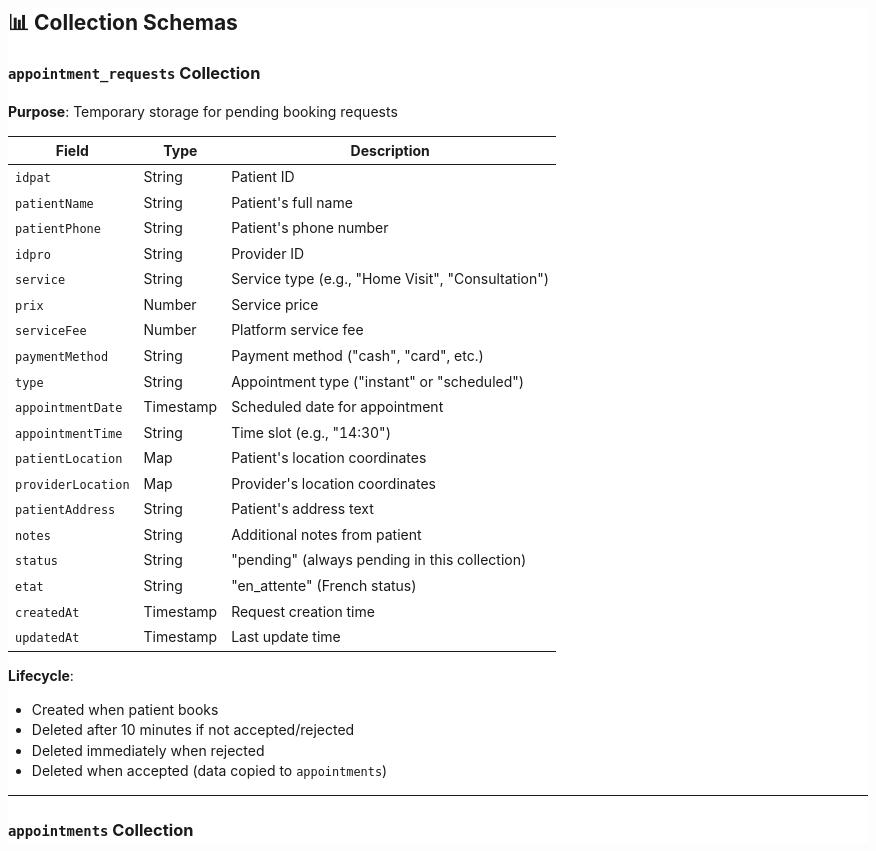 ## 📊 Collection Schemas

### `appointment_requests` Collection

**Purpose**: Temporary storage for pending booking requests

| Field | Type | Description |
|-------|------|-------------|
| `idpat` | String | Patient ID |
| `patientName` | String | Patient's full name |
| `patientPhone` | String | Patient's phone number |
| `idpro` | String | Provider ID |
| `service` | String | Service type (e.g., "Home Visit", "Consultation") |
| `prix` | Number | Service price |
| `serviceFee` | Number | Platform service fee |
| `paymentMethod` | String | Payment method ("cash", "card", etc.) |
| `type` | String | Appointment type ("instant" or "scheduled") |
| `appointmentDate` | Timestamp | Scheduled date for appointment |
| `appointmentTime` | String | Time slot (e.g., "14:30") |
| `patientLocation` | Map | Patient's location coordinates |
| `providerLocation` | Map | Provider's location coordinates |
| `patientAddress` | String | Patient's address text |
| `notes` | String | Additional notes from patient |
| `status` | String | "pending" (always pending in this collection) |
| `etat` | String | "en_attente" (French status) |
| `createdAt` | Timestamp | Request creation time |
| `updatedAt` | Timestamp | Last update time |

**Lifecycle**: 
- Created when patient books
- Deleted after 10 minutes if not accepted/rejected
- Deleted immediately when rejected
- Deleted when accepted (data copied to `appointments`)

---

### `appointments` Collection
